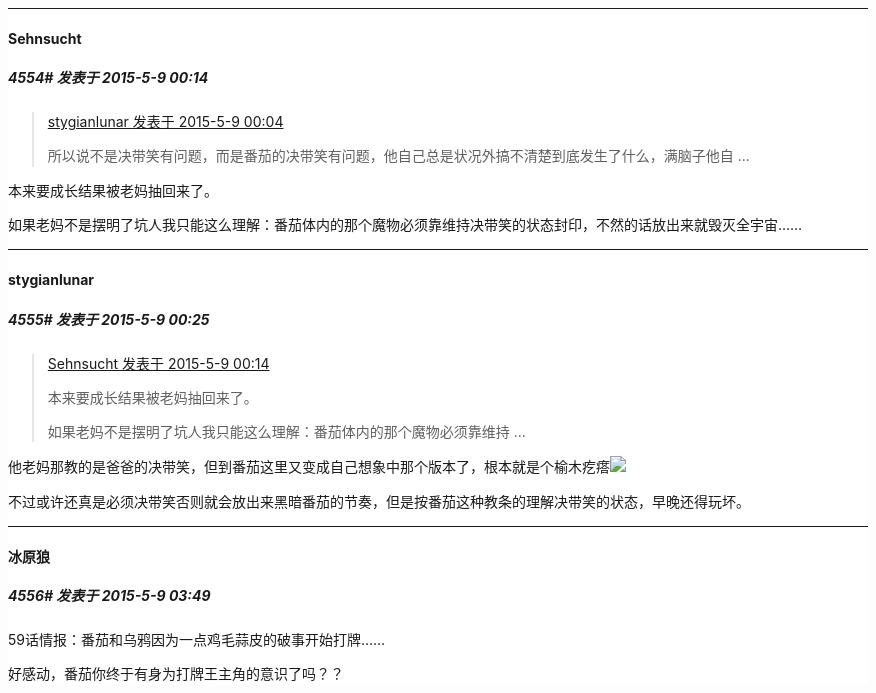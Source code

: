 


-----

####  Sehnsucht  
##### 4554#       发表于 2015-5-9 00:14



<blockquote><a href="httphttps://bbs.saraba1st.com/2b/forum.php?mod=redirect&amp;goto=findpost&amp;pid=28899652&amp;ptid=980228" target="_blank">stygianlunar 发表于 2015-5-9 00:04</a>

所以说不是决带笑有问题，而是番茄的决带笑有问题，他自己总是状况外搞不清楚到底发生了什么，满脑子他自 ...</blockquote>
本来要成长结果被老妈抽回来了。


如果老妈不是摆明了坑人我只能这么理解：番茄体内的那个魔物必须靠维持决带笑的状态封印，不然的话放出来就毁灭全宇宙……







-----

####  stygianlunar  
##### 4555#       发表于 2015-5-9 00:25



<blockquote><a href="httphttps://bbs.saraba1st.com/2b/forum.php?mod=redirect&amp;goto=findpost&amp;pid=28899723&amp;ptid=980228" target="_blank">Sehnsucht 发表于 2015-5-9 00:14</a>

本来要成长结果被老妈抽回来了。


如果老妈不是摆明了坑人我只能这么理解：番茄体内的那个魔物必须靠维持 ...</blockquote>
他老妈那教的是爸爸的决带笑，但到番茄这里又变成自己想象中那个版本了，根本就是个榆木疙瘩<img src="https://static.saraba1st.com/image/smiley/nq/003.gif" referrerpolicy="no-referrer">


不过或许还真是必须决带笑否则就会放出来黑暗番茄的节奏，但是按番茄这种教条的理解决带笑的状态，早晚还得玩坏。







-----

####  冰原狼  
##### 4556#       发表于 2015-5-9 03:49




59话情报：番茄和乌鸦因为一点鸡毛蒜皮的破事开始打牌……


好感动，番茄你终于有身为打牌王主角的意识了吗？？





